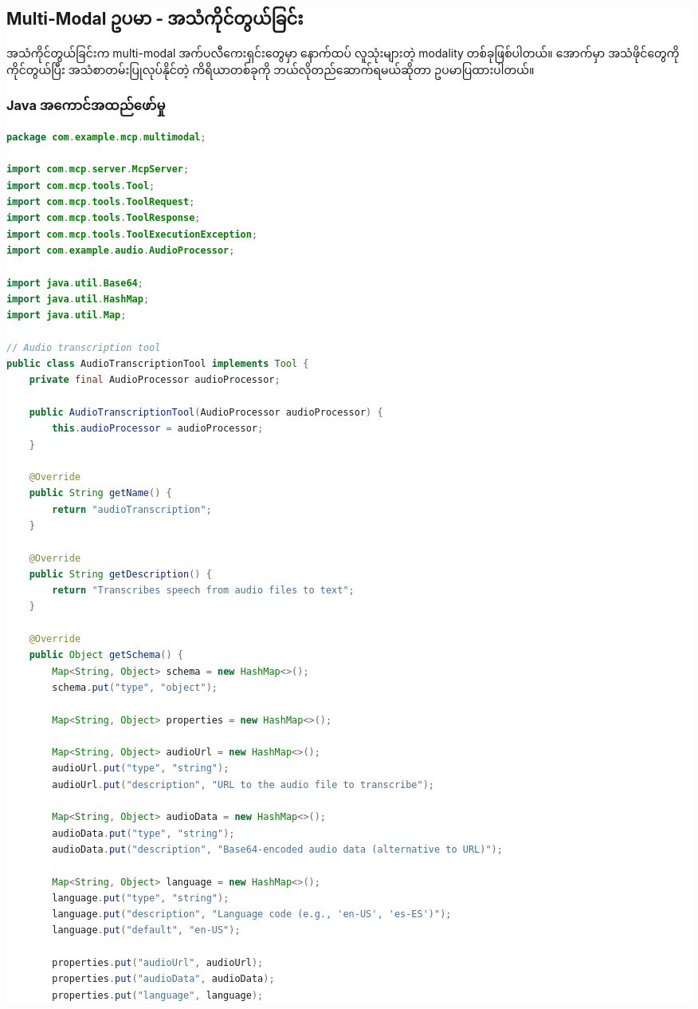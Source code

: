 ## Multi-Modal ဥပမာ - အသံကိုင်တွယ်ခြင်း

အသံကိုင်တွယ်ခြင်းက multi-modal အက်ပလီကေးရှင်းတွေမှာ နောက်ထပ် လူသုံးများတဲ့ modality တစ်ခုဖြစ်ပါတယ်။ အောက်မှာ အသံဖိုင်တွေကို ကိုင်တွယ်ပြီး အသံစာတမ်းပြုလုပ်နိုင်တဲ့ ကိရိယာတစ်ခုကို ဘယ်လိုတည်ဆောက်ရမယ်ဆိုတာ ဥပမာပြထားပါတယ်။

### Java အကောင်အထည်ဖော်မှု

```java
package com.example.mcp.multimodal;

import com.mcp.server.McpServer;
import com.mcp.tools.Tool;
import com.mcp.tools.ToolRequest;
import com.mcp.tools.ToolResponse;
import com.mcp.tools.ToolExecutionException;
import com.example.audio.AudioProcessor;

import java.util.Base64;
import java.util.HashMap;
import java.util.Map;

// Audio transcription tool
public class AudioTranscriptionTool implements Tool {
    private final AudioProcessor audioProcessor;
    
    public AudioTranscriptionTool(AudioProcessor audioProcessor) {
        this.audioProcessor = audioProcessor;
    }
    
    @Override
    public String getName() {
        return "audioTranscription";
    }
    
    @Override
    public String getDescription() {
        return "Transcribes speech from audio files to text";
    }
    
    @Override
    public Object getSchema() {
        Map<String, Object> schema = new HashMap<>();
        schema.put("type", "object");
        
        Map<String, Object> properties = new HashMap<>();
        
        Map<String, Object> audioUrl = new HashMap<>();
        audioUrl.put("type", "string");
        audioUrl.put("description", "URL to the audio file to transcribe");
        
        Map<String, Object> audioData = new HashMap<>();
        audioData.put("type", "string");
        audioData.put("description", "Base64-encoded audio data (alternative to URL)");
        
        Map<String, Object> language = new HashMap<>();
        language.put("type", "string");
        language.put("description", "Language code (e.g., 'en-US', 'es-ES')");
        language.put("default", "en-US");
        
        properties.put("audioUrl", audioUrl);
        properties.put("audioData", audioData);
        properties.put("language", language);
```